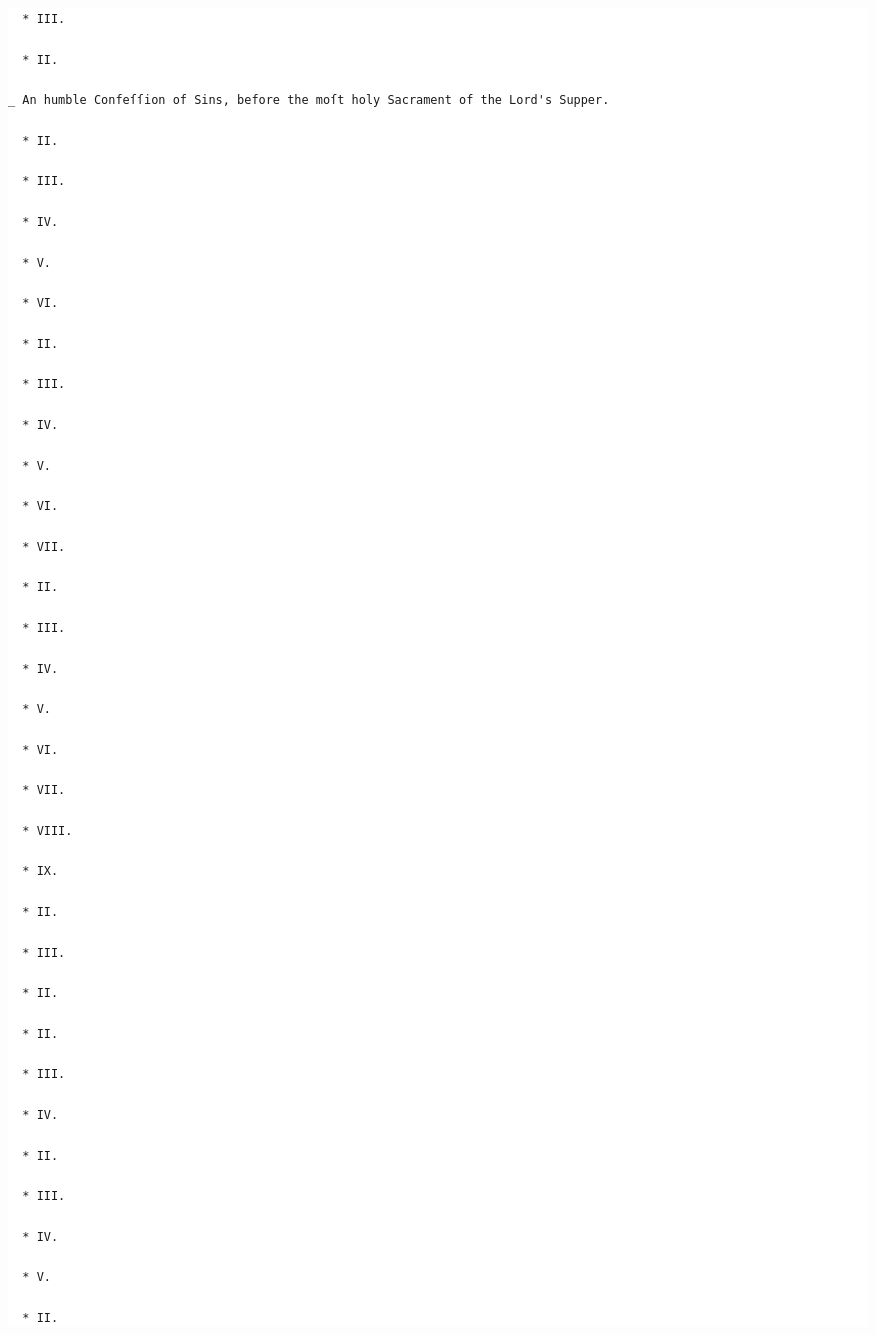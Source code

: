       * III.

      * II.

    _ An humble Confeſſion of Sins, before the moſt holy Sacrament of the Lord's Supper.

      * II.

      * III.

      * IV.

      * V.

      * VI.

      * II.

      * III.

      * IV.

      * V.

      * VI.

      * VII.

      * II.

      * III.

      * IV.

      * V.

      * VI.

      * VII.

      * VIII.

      * IX.

      * II.

      * III.

      * II.

      * II.

      * III.

      * IV.

      * II.

      * III.

      * IV.

      * V.

      * II.
